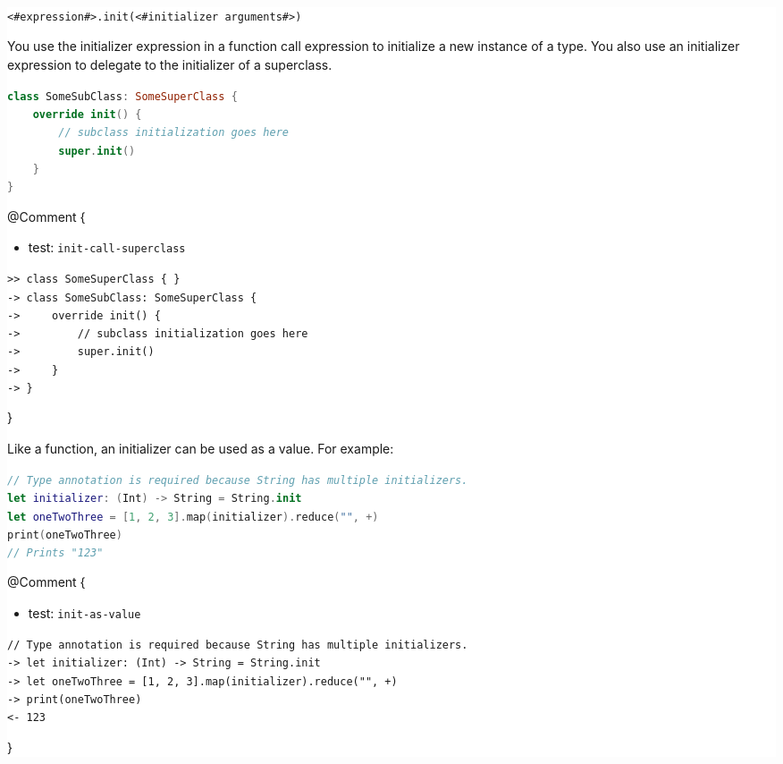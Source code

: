 ```
<#expression#>.init(<#initializer arguments#>)
```


You use the initializer expression in a function call expression
to initialize a new instance of a type.
You also use an initializer expression
to delegate to the initializer of a superclass.

```swift
class SomeSubClass: SomeSuperClass {
    override init() {
        // subclass initialization goes here
        super.init()
    }
}
```


@Comment {
  - test: `init-call-superclass`
  
  ```swifttest
  >> class SomeSuperClass { }
  -> class SomeSubClass: SomeSuperClass {
  ->     override init() {
  ->         // subclass initialization goes here
  ->         super.init()
  ->     }
  -> }
  ```
}

Like a function, an initializer can be used as a value.
For example:

```swift
// Type annotation is required because String has multiple initializers.
let initializer: (Int) -> String = String.init
let oneTwoThree = [1, 2, 3].map(initializer).reduce("", +)
print(oneTwoThree)
// Prints "123"
```


@Comment {
  - test: `init-as-value`
  
  ```swifttest
  // Type annotation is required because String has multiple initializers.
  -> let initializer: (Int) -> String = String.init
  -> let oneTwoThree = [1, 2, 3].map(initializer).reduce("", +)
  -> print(oneTwoThree)
  <- 123
  ```
}
